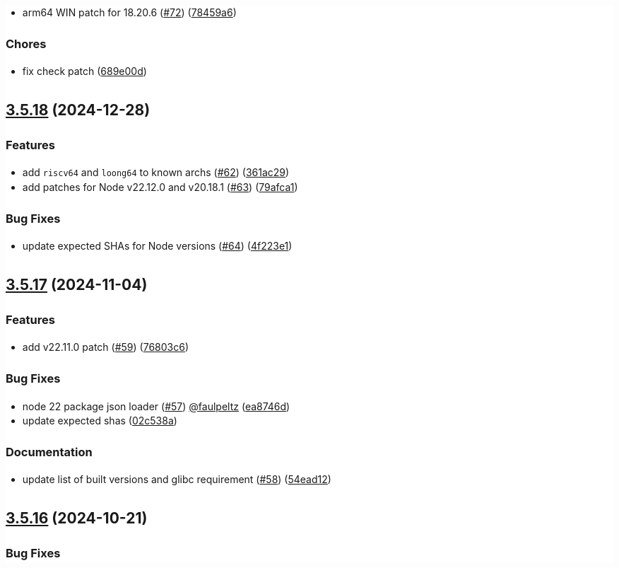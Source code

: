 - arm64 WIN patch for 18.20.6 ([#72](https://github.com/yao-pkg/pkg-fetch/issues/72)) ([78459a6](https://github.com/yao-pkg/pkg-fetch/commit/78459a684e68def3c69031bf01de30032436a009))

### Chores

- fix check patch ([689e00d](https://github.com/yao-pkg/pkg-fetch/commit/689e00d6d812160c91e9853e449579eaa9e3e31c))

## [3.5.18](https://github.com/yao-pkg/pkg-fetch/compare/v3.5.17...v3.5.18) (2024-12-28)

### Features

- add `riscv64` and `loong64` to known archs ([#62](https://github.com/yao-pkg/pkg-fetch/issues/62)) ([361ac29](https://github.com/yao-pkg/pkg-fetch/commit/361ac29084daec85634c0cd04bda7d73c2869cfc))
- add patches for Node v22.12.0 and v20.18.1 ([#63](https://github.com/yao-pkg/pkg-fetch/issues/63)) ([79afca1](https://github.com/yao-pkg/pkg-fetch/commit/79afca1c5cd16323c2b65460a0fcd081eb91fbb0))

### Bug Fixes

- update expected SHAs for Node versions ([#64](https://github.com/yao-pkg/pkg-fetch/issues/64)) ([4f223e1](https://github.com/yao-pkg/pkg-fetch/commit/4f223e10b88d3964d845d4027986ba8f2da66875))

## [3.5.17](https://github.com/yao-pkg/pkg-fetch/compare/v3.5.16...v3.5.17) (2024-11-04)

### Features

- add v22.11.0 patch ([#59](https://github.com/yao-pkg/pkg-fetch/issues/59)) ([76803c6](https://github.com/yao-pkg/pkg-fetch/commit/76803c60542e131c4ed7b3ea97d51bd25f6be798))

### Bug Fixes

- node 22 package json loader ([#57](https://github.com/yao-pkg/pkg-fetch/issues/57)) [@faulpeltz](https://github.com/faulpeltz) ([ea8746d](https://github.com/yao-pkg/pkg-fetch/commit/ea8746dd3b66daa06f4adf6f342df86d6535e746))
- update expected shas ([02c538a](https://github.com/yao-pkg/pkg-fetch/commit/02c538afaf0a3c8e1c46803d616bc5e9bf1623fe))

### Documentation

- update list of built versions and glibc requirement ([#58](https://github.com/yao-pkg/pkg-fetch/issues/58)) ([54ead12](https://github.com/yao-pkg/pkg-fetch/commit/54ead12331e43c4e4007cd2eab1c434882e51b6f))

## [3.5.16](https://github.com/yao-pkg/pkg-fetch/compare/v3.5.15...v3.5.16) (2024-10-21)

### Bug Fixes

